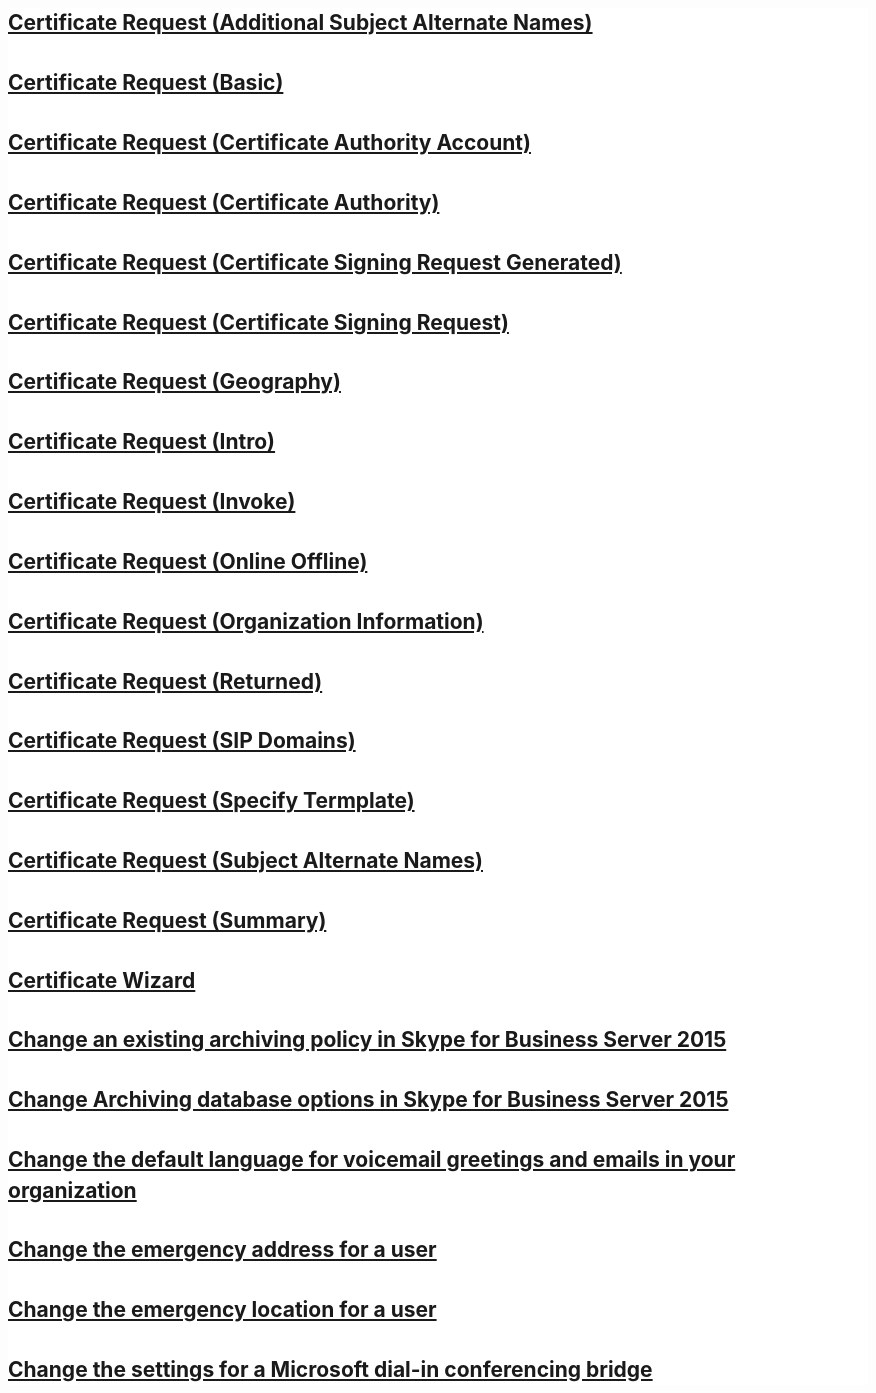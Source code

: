 ## [Certificate Request (Additional Subject Alternate Names)](orBusiness-pr/)
## [Certificate Request (Basic)](orBusiness-pr/)
## [Certificate Request (Certificate Authority Account)](orBusiness-pr/)
## [Certificate Request (Certificate Authority)](orBusiness-pr/)
## [Certificate Request (Certificate Signing Request Generated)](orBusiness-pr/)
## [Certificate Request (Certificate Signing Request)](orBusiness-pr/)
## [Certificate Request (Geography)](orBusiness-pr/)
## [Certificate Request (Intro)](orBusiness-pr/)
## [Certificate Request (Invoke)](orBusiness-pr/)
## [Certificate Request (Online Offline)](orBusiness-pr/)
## [Certificate Request (Organization Information)](orBusiness-pr/)
## [Certificate Request (Returned)](orBusiness-pr/)
## [Certificate Request (SIP Domains)](orBusiness-pr/)
## [Certificate Request (Specify Termplate)](orBusiness-pr/)
## [Certificate Request (Subject Alternate Names)](orBusiness-pr/)
## [Certificate Request (Summary)](orBusiness-pr/)
## [Certificate Wizard](orBusiness-pr/)
## [Change an existing archiving policy in Skype for Business Server 2015](orBusiness-pr/)
## [Change Archiving database options in Skype for Business Server 2015](orBusiness-pr/)
## [Change the default language for voicemail greetings and emails in your organization](orBusiness-pr/)
## [Change the emergency address for a user](orBusiness-pr/)
## [Change the emergency location for a user](orBusiness-pr/)
## [Change the settings for a Microsoft dial-in conferencing bridge](orBusiness-pr/)